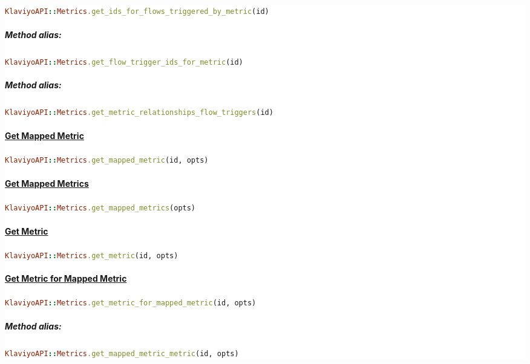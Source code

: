 ```ruby
KlaviyoAPI::Metrics.get_ids_for_flows_triggered_by_metric(id)
```
##### Method alias:
```ruby
KlaviyoAPI::Metrics.get_flow_trigger_ids_for_metric(id)
```
##### Method alias:
```ruby
KlaviyoAPI::Metrics.get_metric_relationships_flow_triggers(id)
```





#### [Get Mapped Metric](https://developers.klaviyo.com/en/v2025-07-15/reference/get_mapped_metric)

```ruby
KlaviyoAPI::Metrics.get_mapped_metric(id, opts)
```





#### [Get Mapped Metrics](https://developers.klaviyo.com/en/v2025-07-15/reference/get_mapped_metrics)

```ruby
KlaviyoAPI::Metrics.get_mapped_metrics(opts)
```





#### [Get Metric](https://developers.klaviyo.com/en/v2025-07-15/reference/get_metric)

```ruby
KlaviyoAPI::Metrics.get_metric(id, opts)
```





#### [Get Metric for Mapped Metric](https://developers.klaviyo.com/en/v2025-07-15/reference/get_metric_for_mapped_metric)

```ruby
KlaviyoAPI::Metrics.get_metric_for_mapped_metric(id, opts)
```
##### Method alias:
```ruby
KlaviyoAPI::Metrics.get_mapped_metric_metric(id, opts)
```



